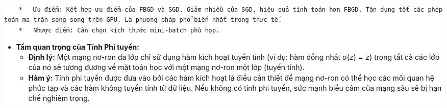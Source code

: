         *   Ưu điểm: Kết hợp ưu điểm của FBGD và SGD. Giảm nhiễu của SGD, hiệu quả tính toán hơn FBGD. Tận dụng tốt các phép toán ma trận song song trên GPU. Là phương pháp phổ biến nhất trong thực tế.
        *   Nhược điểm: Cần chọn kích thước mini-batch phù hợp.
*   **Tầm quan trọng của Tính Phi tuyến:**
    *   **Định lý:** Một mạng nơ-ron đa lớp chỉ sử dụng hàm kích hoạt tuyến tính (ví dụ: hàm đồng nhất $\sigma(z)=z$) trong tất cả các lớp của nó sẽ tương đương về mặt toán học với một mạng nơ-ron một lớp (tuyến tính).
    *   **Hàm ý:** Tính phi tuyến được đưa vào bởi các hàm kích hoạt là điều cần thiết để mạng nơ-ron có thể học các mối quan hệ phức tạp và các hàm không tuyến tính từ dữ liệu. Nếu không có tính phi tuyến, sức mạnh biểu cảm của mạng sâu sẽ bị hạn chế nghiêm trọng.

